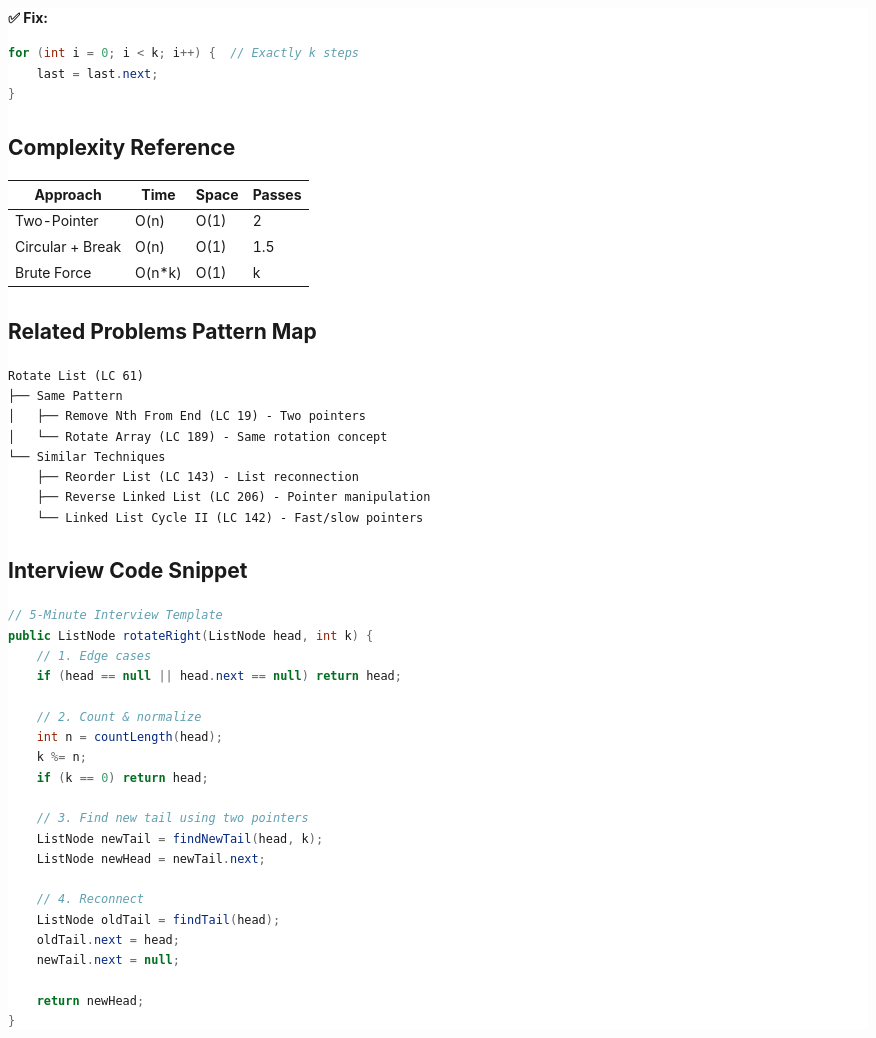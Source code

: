 **✅ Fix:**
```java
for (int i = 0; i < k; i++) {  // Exactly k steps
    last = last.next;
}
```

## Complexity Reference

| Approach | Time | Space | Passes |
|----------|------|-------|--------|
| Two-Pointer | O(n) | O(1) | 2 |
| Circular + Break | O(n) | O(1) | 1.5 |
| Brute Force | O(n*k) | O(1) | k |

## Related Problems Pattern Map

```
Rotate List (LC 61)
├── Same Pattern
│   ├── Remove Nth From End (LC 19) - Two pointers
│   └── Rotate Array (LC 189) - Same rotation concept
└── Similar Techniques
    ├── Reorder List (LC 143) - List reconnection
    ├── Reverse Linked List (LC 206) - Pointer manipulation
    └── Linked List Cycle II (LC 142) - Fast/slow pointers
```

## Interview Code Snippet

```java
// 5-Minute Interview Template
public ListNode rotateRight(ListNode head, int k) {
    // 1. Edge cases
    if (head == null || head.next == null) return head;
    
    // 2. Count & normalize
    int n = countLength(head);
    k %= n;
    if (k == 0) return head;
    
    // 3. Find new tail using two pointers
    ListNode newTail = findNewTail(head, k);
    ListNode newHead = newTail.next;
    
    // 4. Reconnect
    ListNode oldTail = findTail(head);
    oldTail.next = head;
    newTail.next = null;
    
    return newHead;
}
```
